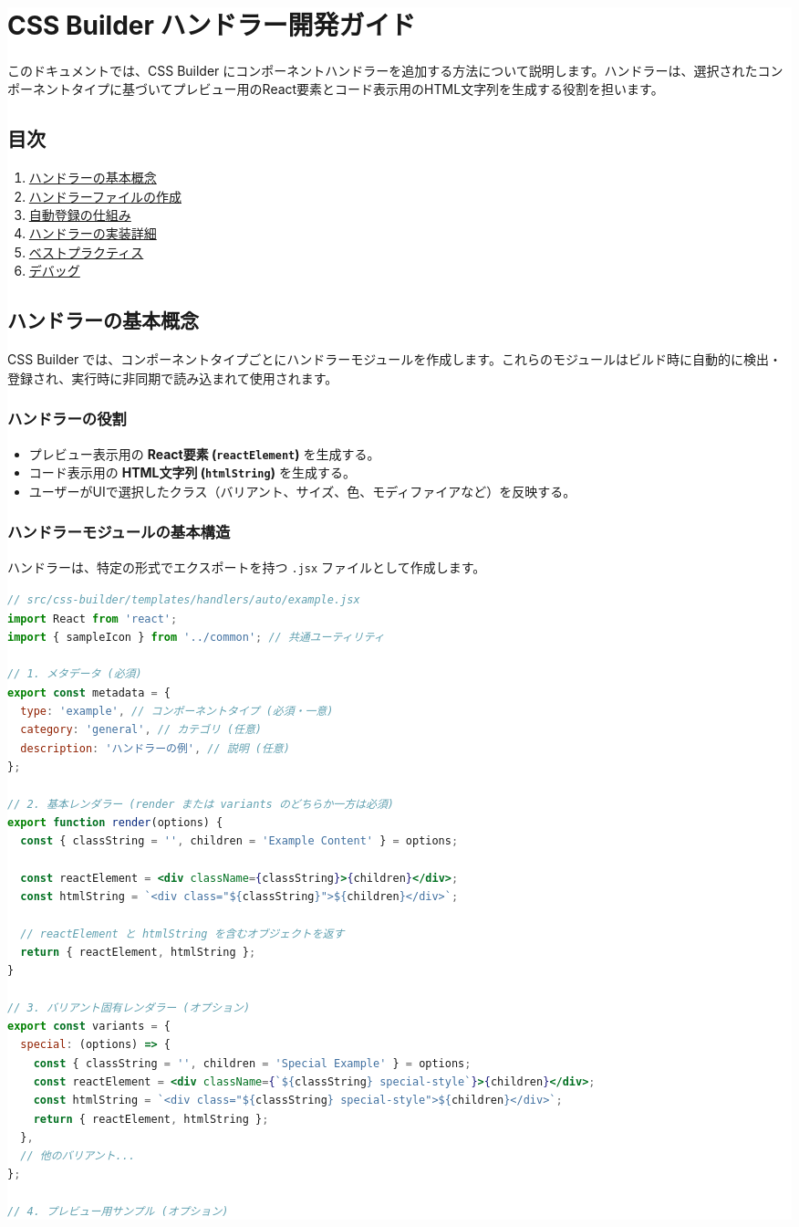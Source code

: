 # CSS Builder ハンドラー開発ガイド 

このドキュメントでは、CSS Builder  にコンポーネントハンドラーを追加する方法について説明します。ハンドラーは、選択されたコンポーネントタイプに基づいてプレビュー用のReact要素とコード表示用のHTML文字列を生成する役割を担います。

## 目次

1.  [ハンドラーの基本概念](#ハンドラーの基本概念)
2.  [ハンドラーファイルの作成](#ハンドラーファイルの作成)
3.  [自動登録の仕組み](#自動登録の仕組み)
4.  [ハンドラーの実装詳細](#ハンドラーの実装詳細)
5.  [ベストプラクティス](#ベストプラクティス)
6.  [デバッグ](#デバッグ)

## ハンドラーの基本概念

CSS Builder  では、コンポーネントタイプごとにハンドラーモジュールを作成します。これらのモジュールはビルド時に自動的に検出・登録され、実行時に非同期で読み込まれて使用されます。

### ハンドラーの役割

-   プレビュー表示用の **React要素 (`reactElement`)** を生成する。
-   コード表示用の **HTML文字列 (`htmlString`)** を生成する。
-   ユーザーがUIで選択したクラス（バリアント、サイズ、色、モディファイアなど）を反映する。

### ハンドラーモジュールの基本構造

ハンドラーは、特定の形式でエクスポートを持つ `.jsx` ファイルとして作成します。

```jsx
// src/css-builder/templates/handlers/auto/example.jsx
import React from 'react';
import { sampleIcon } from '../common'; // 共通ユーティリティ

// 1. メタデータ (必須)
export const metadata = {
  type: 'example', // コンポーネントタイプ (必須・一意)
  category: 'general', // カテゴリ (任意)
  description: 'ハンドラーの例', // 説明 (任意)
};

// 2. 基本レンダラー (render または variants のどちらか一方は必須)
export function render(options) {
  const { classString = '', children = 'Example Content' } = options;

  const reactElement = <div className={classString}>{children}</div>;
  const htmlString = `<div class="${classString}">${children}</div>`;

  // reactElement と htmlString を含むオブジェクトを返す
  return { reactElement, htmlString };
}

// 3. バリアント固有レンダラー (オプション)
export const variants = {
  special: (options) => {
    const { classString = '', children = 'Special Example' } = options;
    const reactElement = <div className={`${classString} special-style`}>{children}</div>;
    const htmlString = `<div class="${classString} special-style">${children}</div>`;
    return { reactElement, htmlString };
  },
  // 他のバリアント...
};

// 4. プレビュー用サンプル (オプション)
```